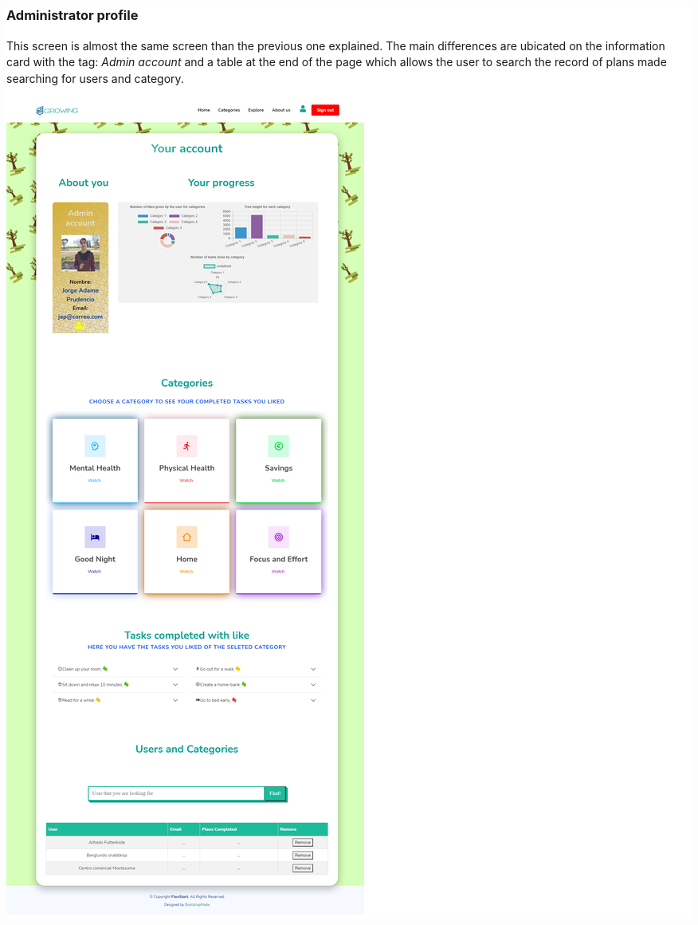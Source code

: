 ### Administrator profile <a name="ss7"></a>
This screen is almost the same screen than the previous one explained. The main differences are ubicated on the information card with the tag: *Admin account* and a table at the end of the page which allows the user to search the record of plans made searching for users and category.

<img src="Documentation images/Stage 1 images/adminProfileScreen.png">
